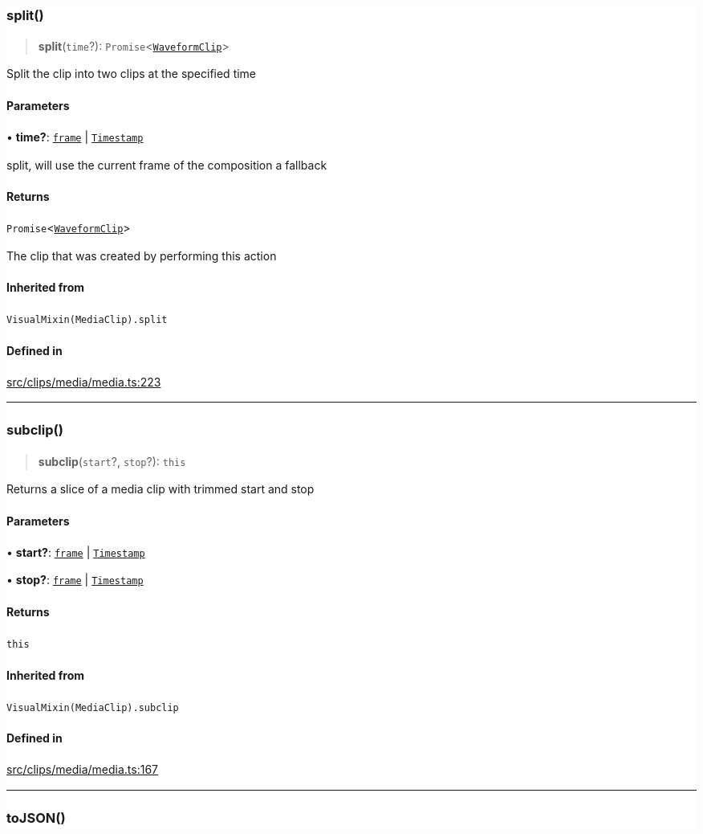 ### split()

> **split**(`time`?): `Promise`\<[`WaveformClip`](WaveformClip.md)\>

Split the clip into two clips at the specified time

#### Parameters

• **time?**: [`frame`](../type-aliases/frame.md) \| [`Timestamp`](Timestamp.md)

split, will use the current frame of the composition 
a fallback

#### Returns

`Promise`\<[`WaveformClip`](WaveformClip.md)\>

The clip that was created by performing this action

#### Inherited from

`VisualMixin(MediaClip).split`

#### Defined in

[src/clips/media/media.ts:223](https://github.com/diffusionstudio/core-v2/blob/ce69ef92917fd6c7f2f6e872cf6c87954dee9b56/src/clips/media/media.ts#L223)

***

### subclip()

> **subclip**(`start`?, `stop`?): `this`

Returns a slice of a media clip with trimmed start and stop

#### Parameters

• **start?**: [`frame`](../type-aliases/frame.md) \| [`Timestamp`](Timestamp.md)

• **stop?**: [`frame`](../type-aliases/frame.md) \| [`Timestamp`](Timestamp.md)

#### Returns

`this`

#### Inherited from

`VisualMixin(MediaClip).subclip`

#### Defined in

[src/clips/media/media.ts:167](https://github.com/diffusionstudio/core-v2/blob/ce69ef92917fd6c7f2f6e872cf6c87954dee9b56/src/clips/media/media.ts#L167)

***

### toJSON()
